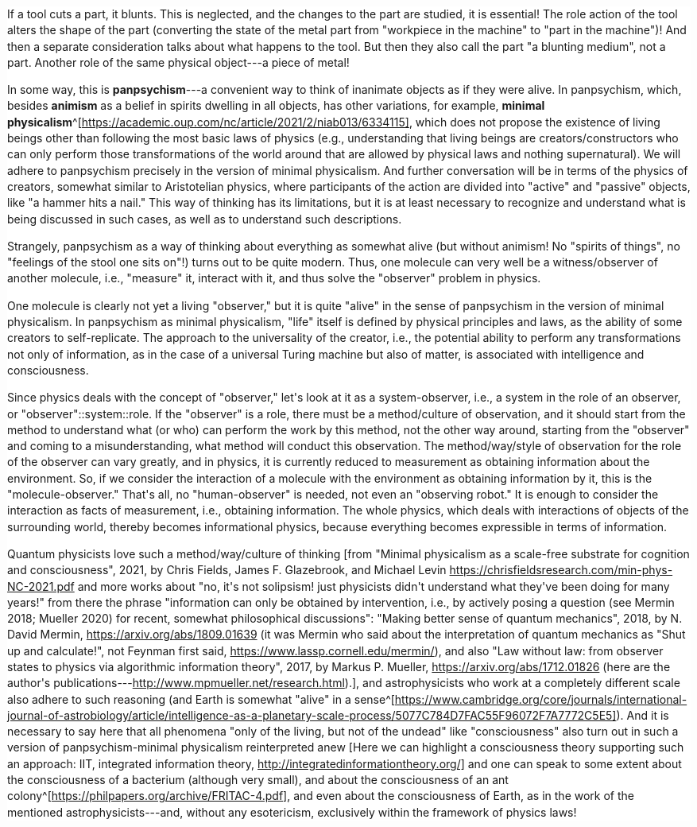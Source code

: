 If a tool cuts a part, it blunts. This is neglected, and the changes to the part are studied, it is essential! The role action of the tool alters the shape of the part (converting the state of the metal part from "workpiece in the machine" to "part in the machine")! And then a separate consideration talks about what happens to the tool. But then they also call the part "a blunting medium", not a part. Another role of the same physical object---a piece of metal!

In some way, this is **panpsychism**---a convenient way to think of inanimate objects as if they were alive. In panpsychism, which, besides **animism** as a belief in spirits dwelling in all objects, has other variations, for example, **minimal physicalism**^[https://academic.oup.com/nc/article/2021/2/niab013/6334115], which does not propose the existence of living beings other than following the most basic laws of physics (e.g., understanding that living beings are creators/constructors who can only perform those transformations of the world around that are allowed by physical laws and nothing supernatural). We will adhere to panpsychism precisely in the version of minimal physicalism. And further conversation will be in terms of the physics of creators, somewhat similar to Aristotelian physics, where participants of the action are divided into "active" and "passive" objects, like "a hammer hits a nail." This way of thinking has its limitations, but it is at least necessary to recognize and understand what is being discussed in such cases, as well as to understand such descriptions.

Strangely, panpsychism as a way of thinking about everything as somewhat alive (but without animism! No "spirits of things", no "feelings of the stool one sits on"!) turns out to be quite modern. Thus, one molecule can very well be a witness/observer of another molecule, i.e., "measure" it, interact with it, and thus solve the "observer" problem in physics.

One molecule is clearly not yet a living "observer," but it is quite "alive" in the sense of panpsychism in the version of minimal physicalism. In panpsychism as minimal physicalism, "life" itself is defined by physical principles and laws, as the ability of some creators to self-replicate. The approach to the universality of the creator, i.e., the potential ability to perform any transformations not only of information, as in the case of a universal Turing machine but also of matter, is associated with intelligence and consciousness.

Since physics deals with the concept of "observer," let's look at it as a system-observer, i.e., a system in the role of an observer, or "observer"::system::role. If the "observer" is a role, there must be a method/culture of observation, and it should start from the method to understand what (or who) can perform the work by this method, not the other way around, starting from the "observer" and coming to a misunderstanding, what method will conduct this observation. The method/way/style of observation for the role of the observer can vary greatly, and in physics, it is currently reduced to measurement as obtaining information about the environment. So, if we consider the interaction of a molecule with the environment as obtaining information by it, this is the "molecule-observer." That's all, no "human-observer" is needed, not even an "observing robot." It is enough to consider the interaction as facts of measurement, i.e., obtaining information. The whole physics, which deals with interactions of objects of the surrounding world, thereby becomes informational physics, because everything becomes expressible in terms of information.

Quantum physicists love such a method/way/culture of thinking [from "Minimal physicalism as a scale-free substrate for cognition and consciousness", 2021, by Chris Fields, James F. Glazebrook, and Michael Levin https://chrisfieldsresearch.com/min-phys-NC-2021.pdf and more works about "no, it's not solipsism! just physicists didn't understand what they've been doing for many years!" from there the phrase "information can only be obtained by intervention, i.e., by actively posing a question (see Mermin 2018; Mueller 2020) for recent, somewhat philosophical discussions": "Making better sense of quantum mechanics", 2018, by N. David Mermin, https://arxiv.org/abs/1809.01639 (it was Mermin who said about the interpretation of quantum mechanics as "Shut up and calculate!", not Feynman first said, https://www.lassp.cornell.edu/mermin/), and also "Law without law: from observer states to physics via algorithmic information theory", 2017, by Markus P. Mueller, https://arxiv.org/abs/1712.01826 (here are the author's publications---http://www.mpmueller.net/research.html).], and astrophysicists who work at a completely different scale also adhere to such reasoning (and Earth is somewhat "alive" in a sense^[https://www.cambridge.org/core/journals/international-journal-of-astrobiology/article/intelligence-as-a-planetary-scale-process/5077C784D7FAC55F96072F7A7772C5E5]). And it is necessary to say here that all phenomena "only of the living, but not of the undead" like "consciousness" also turn out in such a version of panpsychism-minimal physicalism reinterpreted anew [Here we can highlight a consciousness theory supporting such an approach: IIT, integrated information theory, http://integratedinformationtheory.org/] and one can speak to some extent about the consciousness of a bacterium (although very small), and about the consciousness of an ant colony^[https://philpapers.org/archive/FRITAC-4.pdf], and even about the consciousness of Earth, as in the work of the mentioned astrophysicists---and, without any esotericism, exclusively within the framework of physics laws!
